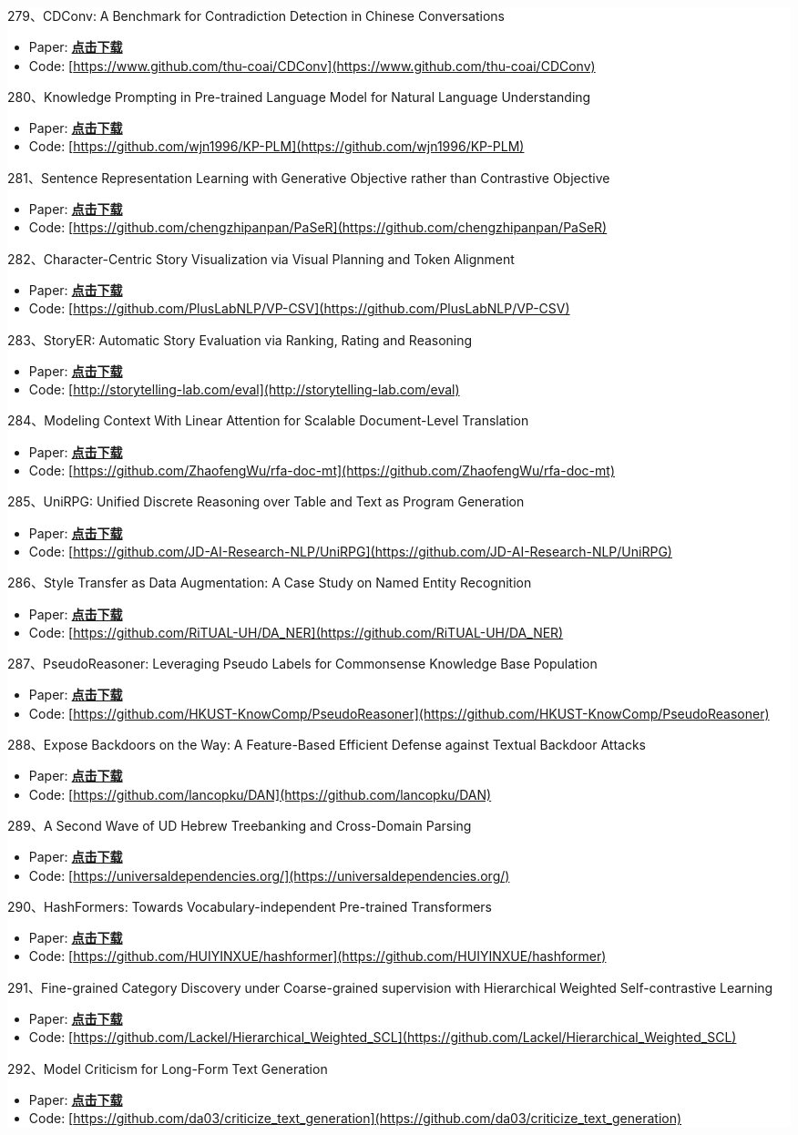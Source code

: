 279、CDConv: A Benchmark for Contradiction Detection in Chinese Conversations
- Paper: [**点击下载**](https://arxiv.org/pdf/2210.08511.pdf)
- Code: [https://www.github.com/thu-coai/CDConv](https://www.github.com/thu-coai/CDConv)

280、Knowledge Prompting in Pre-trained Language Model for Natural Language Understanding
- Paper: [**点击下载**](https://arxiv.org/pdf/2210.08536.pdf)
- Code: [https://github.com/wjn1996/KP-PLM](https://github.com/wjn1996/KP-PLM)

281、Sentence Representation Learning with Generative Objective rather than Contrastive Objective
- Paper: [**点击下载**](https://arxiv.org/pdf/2210.08474.pdf)
- Code: [https://github.com/chengzhipanpan/PaSeR](https://github.com/chengzhipanpan/PaSeR)

282、Character-Centric Story Visualization via Visual Planning and Token Alignment
- Paper: [**点击下载**](https://arxiv.org/pdf/2210.08465.pdf)
- Code: [https://github.com/PlusLabNLP/VP-CSV](https://github.com/PlusLabNLP/VP-CSV)

283、StoryER: Automatic Story Evaluation via Ranking, Rating and Reasoning
- Paper: [**点击下载**](https://arxiv.org/pdf/2210.08459.pdf)
- Code: [http://storytelling-lab.com/eval](http://storytelling-lab.com/eval)

284、Modeling Context With Linear Attention for Scalable Document-Level Translation
- Paper: [**点击下载**](https://arxiv.org/pdf/2210.08431.pdf)
- Code: [https://github.com/ZhaofengWu/rfa-doc-mt](https://github.com/ZhaofengWu/rfa-doc-mt)

285、UniRPG: Unified Discrete Reasoning over Table and Text as Program Generation
- Paper: [**点击下载**](https://arxiv.org/pdf/2210.08249.pdf)
- Code: [https://github.com/JD-AI-Research-NLP/UniRPG](https://github.com/JD-AI-Research-NLP/UniRPG)

286、Style Transfer as Data Augmentation: A Case Study on Named Entity Recognition
- Paper: [**点击下载**](https://arxiv.org/pdf/2210.07916.pdf)
- Code: [https://github.com/RiTUAL-UH/DA_NER](https://github.com/RiTUAL-UH/DA_NER)

287、PseudoReasoner: Leveraging Pseudo Labels for Commonsense Knowledge Base Population
- Paper: [**点击下载**](https://arxiv.org/pdf/2210.07988.pdf)
- Code: [https://github.com/HKUST-KnowComp/PseudoReasoner](https://github.com/HKUST-KnowComp/PseudoReasoner)

288、Expose Backdoors on the Way: A Feature-Based Efficient Defense against Textual Backdoor Attacks
- Paper: [**点击下载**](https://arxiv.org/pdf/2210.07907.pdf)
- Code: [https://github.com/lancopku/DAN](https://github.com/lancopku/DAN)

289、A Second Wave of UD Hebrew Treebanking and Cross-Domain Parsing
- Paper: [**点击下载**](https://arxiv.org/pdf/2210.07873.pdf)
- Code: [https://universaldependencies.org/](https://universaldependencies.org/)

290、HashFormers: Towards Vocabulary-independent Pre-trained Transformers
- Paper: [**点击下载**](https://arxiv.org/pdf/2210.07904.pdf)
- Code: [https://github.com/HUIYINXUE/hashformer](https://github.com/HUIYINXUE/hashformer)

291、Fine-grained Category Discovery under Coarse-grained supervision with Hierarchical Weighted Self-contrastive Learning
- Paper: [**点击下载**](https://arxiv.org/pdf/2210.07733.pdf)
- Code: [https://github.com/Lackel/Hierarchical_Weighted_SCL](https://github.com/Lackel/Hierarchical_Weighted_SCL)

292、Model Criticism for Long-Form Text Generation
- Paper: [**点击下载**](https://arxiv.org/pdf/2210.08444.pdf)
- Code: [https://github.com/da03/criticize_text_generation](https://github.com/da03/criticize_text_generation)
